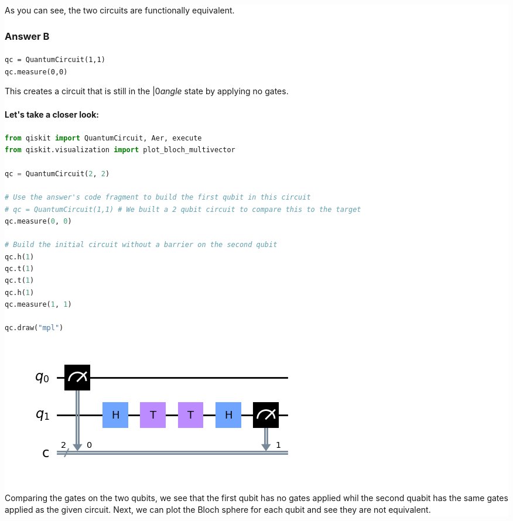 


As you can see, the two circuits are functionally equivalent.

### Answer B

`qc = QuantumCircuit(1,1)`  
`qc.measure(0,0)`

This creates a circuit that is still in the $|0
angle$ state by applying no gates.

#### Let's take a closer look:


```python
from qiskit import QuantumCircuit, Aer, execute
from qiskit.visualization import plot_bloch_multivector

qc = QuantumCircuit(2, 2)

# Use the answer's code fragment to build the first qubit in this circuit
# qc = QuantumCircuit(1,1) # We built a 2 qubit circuit to compare this to the target
qc.measure(0, 0)

# Build the initial circuit without a barrier on the second qubit
qc.h(1)
qc.t(1)
qc.t(1)
qc.h(1)
qc.measure(1, 1)

qc.draw("mpl")
```




    
![png](Question-12_files/Question-12_17_0.png)
    



Comparing the gates on the two qubits, we see that the first qubit has no gates applied whil the second quabit has the same gates applied as the given circuit.
Next, we can plot the Bloch sphere for each qubit and see they are not equivalent.
